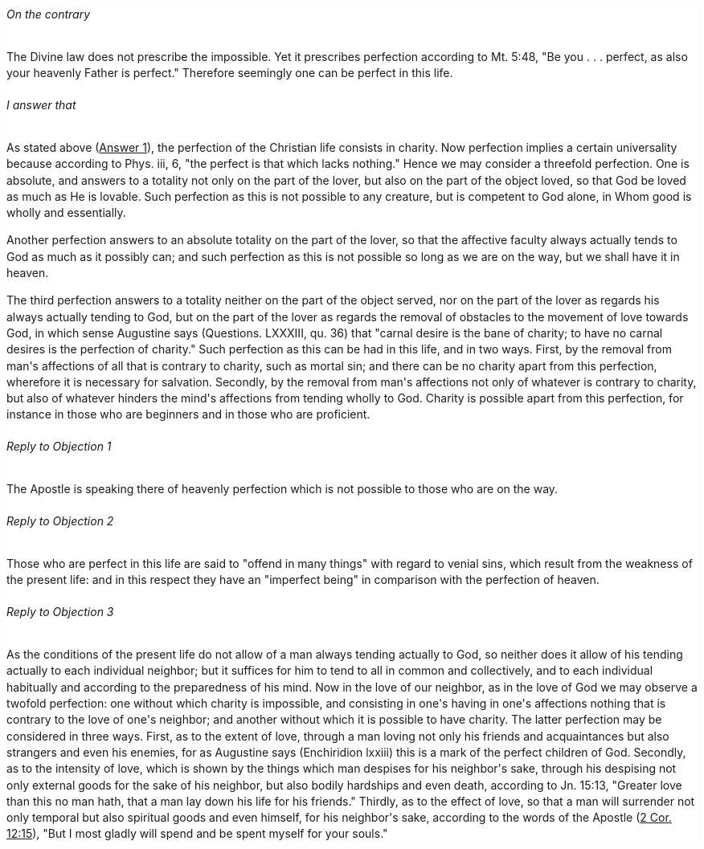 ###### On the contrary
The Divine law does not prescribe the impossible. Yet it prescribes perfection according to Mt. 5:48, "Be you . . . perfect, as also your heavenly Father is perfect." Therefore seemingly one can be perfect in this life.  

###### I answer that
As stated above ([Answer 1](#1.%20Whether%20the%20perfection%20of%20the%20Christian%20life%20consists%20chiefly%20in%20charity?%20)), the perfection of the Christian life consists in charity. Now perfection implies a certain universality because according to Phys. iii, 6, "the perfect is that which lacks nothing." Hence we may consider a threefold perfection. One is absolute, and answers to a totality not only on the part of the lover, but also on the part of the object loved, so that God be loved as much as He is lovable. Such perfection as this is not possible to any creature, but is competent to God alone, in Whom good is wholly and essentially.  

Another perfection answers to an absolute totality on the part of the lover, so that the affective faculty always actually tends to God as much as it possibly can; and such perfection as this is not possible so long as we are on the way, but we shall have it in heaven.  

The third perfection answers to a totality neither on the part of the object served, nor on the part of the lover as regards his always actually tending to God, but on the part of the lover as regards the removal of obstacles to the movement of love towards God, in which sense Augustine says (Questions. LXXXIII, qu. 36) that "carnal desire is the bane of charity; to have no carnal desires is the perfection of charity." Such perfection as this can be had in this life, and in two ways. First, by the removal from man's affections of all that is contrary to charity, such as mortal sin; and there can be no charity apart from this perfection, wherefore it is necessary for salvation. Secondly, by the removal from man's affections not only of whatever is contrary to charity, but also of whatever hinders the mind's affections from tending wholly to God. Charity is possible apart from this perfection, for instance in those who are beginners and in those who are proficient.  

###### Reply to Objection 1
The Apostle is speaking there of heavenly perfection which is not possible to those who are on the way.  

###### Reply to Objection 2
Those who are perfect in this life are said to "offend in many things" with regard to venial sins, which result from the weakness of the present life: and in this respect they have an "imperfect being" in comparison with the perfection of heaven.  

###### Reply to Objection 3
As the conditions of the present life do not allow of a man always tending actually to God, so neither does it allow of his tending actually to each individual neighbor; but it suffices for him to tend to all in common and collectively, and to each individual habitually and according to the preparedness of his mind. Now in the love of our neighbor, as in the love of God we may observe a twofold perfection: one without which charity is impossible, and consisting in one's having in one's affections nothing that is contrary to the love of one's neighbor; and another without which it is possible to have charity. The latter perfection may be considered in three ways. First, as to the extent of love, through a man loving not only his friends and acquaintances but also strangers and even his enemies, for as Augustine says (Enchiridion lxxiii) this is a mark of the perfect children of God. Secondly, as to the intensity of love, which is shown by the things which man despises for his neighbor's sake, through his despising not only external goods for the sake of his neighbor, but also bodily hardships and even death, according to Jn. 15:13, "Greater love than this no man hath, that a man lay down his life for his friends." Thirdly, as to the effect of love, so that a man will surrender not only temporal but also spiritual goods and even himself, for his neighbor's sake, according to the words of the Apostle ([2 Cor. 12:15](http://bible.gospelcom.net/bible?2+Cor++12:15)), "But I most gladly will spend and be spent myself for your souls."  
